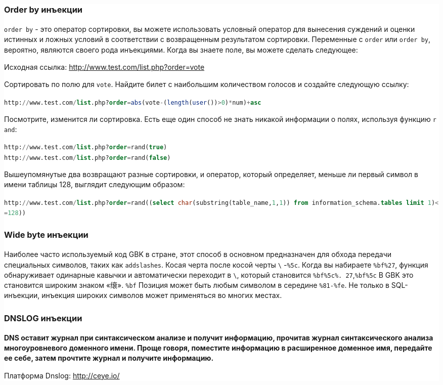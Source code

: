 ### Order by инъекции

`order by` - это оператор сортировки, вы можете использовать условный оператор для вынесения суждений и оценки
истинных и ложных условий в соответствии с возвращенным результатом сортировки. Переменные с `order` или `order by`,
вероятно, являются своего рода инъекциями. Когда вы знаете поле, вы можете сделать следующее:

Исходная ссылка: <http://www.test.com/list.php?order=vote>

Сортировать по полю для `vote`. Найдите билет с наибольшим количеством голосов и создайте следующую ссылку:

```sql
http://www.test.com/list.php?order=abs(vote-(length(user())>0)*num)+asc
```

Посмотрите, изменится ли сортировка. Есть еще один способ не знать никакой информации о полях, используя функцию `rand`:

```sql
http://www.test.com/list.php?order=rand(true)
http://www.test.com/list.php?order=rand(false)
```

Вышеупомянутые два возвращают разные сортировки, и оператор, который определяет, меньше ли первый символ в имени таблицы
128, выглядит следующим образом:

```sql
http://www.test.com/list.php?order=rand((select char(substring(table_name,1,1)) from information_schema.tables limit 1)<=128))
```

### Wide byte инъекции

Наиболее часто используемый код GBK в стране, этот способ в основном предназначен для обхода передачи специальных
символов, таких как `addslashes`. Косая черта после косой черты `\` -`%5c`. Когда вы набираете `%bf%27`, функция
обнаруживает одинарные кавычки и автоматически переходит в `\`, который становится `%bf%5c%. 27`,`%bf%5c`
В GBK это становится широким знаком «缞». `%bf` Позиция может быть любым символом в середине `%81-%fe`. Не только в
SQL-инъекции, инъекция широких символов может применяться во многих местах.

### DNSLOG инъекции

**DNS оставит журнал при синтаксическом анализе и получит информацию, прочитав журнал синтаксического анализа
многоуровневого доменного имени. Проще говоря, поместите информацию в расширенное доменное имя, передайте ее себе, затем
прочтите журнал и получите информацию.**

Платформа Dnslog: <http://ceye.io/>

